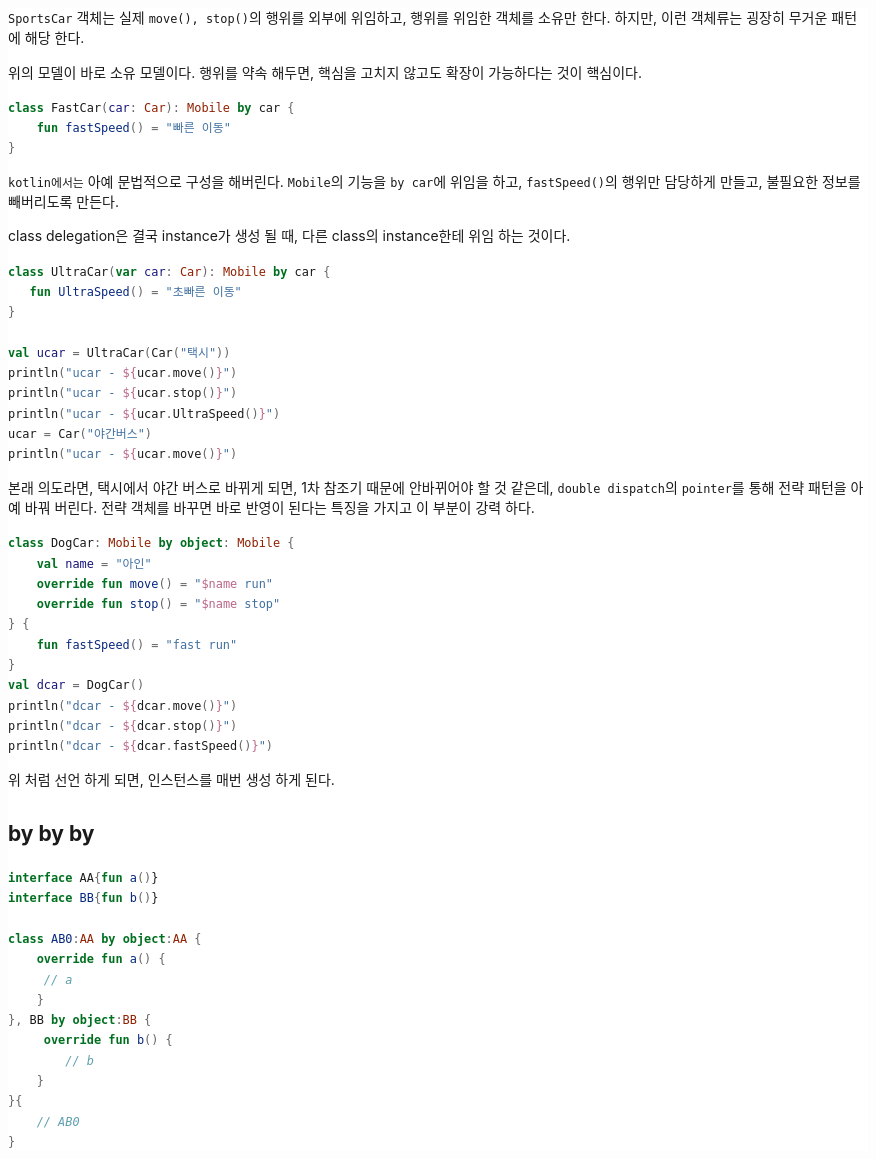 `SportsCar` 객체는 실제 `move(), stop()`의 행위를 외부에 위임하고, 행위를 위임한 객체를 소유만 한다. 
하지만, 이런 객체류는 굉장히 무거운 패턴에 해당 한다. 

위의 모델이 바로 소유 모델이다. 행위를 약속 해두면, 핵심을 고치지 않고도 확장이 가능하다는 것이 핵심이다. 
 
 
```kotlin
class FastCar(car: Car): Mobile by car {
    fun fastSpeed() = "빠른 이동"
}
```

`kotlin에서는` 아예 문법적으로 구성을 해버린다. `Mobile`의 기능을 `by car`에 위임을 하고, `fastSpeed()`의 행위만 담당하게 만들고, 불필요한 정보를 빼버리도록 만든다.  

class delegation은 결국 instance가 생성 될 때, 다른 class의 instance한테 위임 하는 것이다.

 
 ```kotlin
class UltraCar(var car: Car): Mobile by car {
    fun UltraSpeed() = "초빠른 이동"
}

val ucar = UltraCar(Car("택시"))
println("ucar - ${ucar.move()}")
println("ucar - ${ucar.stop()}")
println("ucar - ${ucar.UltraSpeed()}")
ucar = Car("야간버스")
println("ucar - ${ucar.move()}")
```

본래 의도라면, 택시에서 야간 버스로 바뀌게 되면, 1차 참조기 때문에 안바뀌어야 할 것 같은데, `double dispatch`의 `pointer`를 통해 전략 패턴을 아예 바꿔 버린다. 
전략 객체를 바꾸면 바로 반영이 된다는 특징을 가지고 이 부분이 강력 하다. 

```kotlin
class DogCar: Mobile by object: Mobile {
    val name = "아인"
    override fun move() = "$name run"
    override fun stop() = "$name stop" 
} {
    fun fastSpeed() = "fast run"
} 
val dcar = DogCar()
println("dcar - ${dcar.move()}")
println("dcar - ${dcar.stop()}")
println("dcar - ${dcar.fastSpeed()}")
```

위 처럼 선언 하게 되면, 인스턴스를 매번 생성 하게 된다. 

## by by by

```kotlin
interface AA{fun a()}
interface BB{fun b()}

class AB0:AA by object:AA {
    override fun a() {
     // a
    }
}, BB by object:BB {
     override fun b() {
        // b    
    }
}{      
    // AB0
}

```